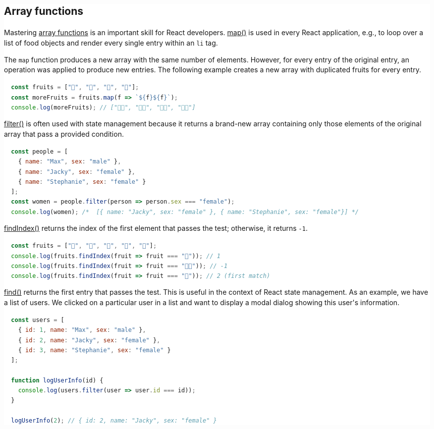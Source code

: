 ## Array functions

Mastering [array functions](https://developer.mozilla.org/en-US/docs/Web/JavaScript/Reference/Global_Objects/Array) is an important skill for React developers. [map()](https://developer.mozilla.org/en-US/docs/Web/JavaScript/Reference/Global_Objects/TypedArray/map) is used in every React application, e.g., to loop over a list of food objects and render every single entry within an `li` tag.

The `map` function produces a new array with the same number of elements. However, for every entry of the original entry, an operation was applied to produce new entries. The following example creates a new array with duplicated fruits for every entry.

```javascript
  const fruits = ["🍓", "🥝", "🍌", "🍒"];
  const moreFruits = fruits.map(f => `${f}${f}`);
  console.log(moreFruits); // ["🍓🍓", "🥝🥝", "🍌🍌", "🍒🍒"]
```

[filter()](https://developer.mozilla.org/en-US/docs/Web/JavaScript/Reference/Global_Objects/TypedArray/filter) is often used with state management because it returns a brand-new array containing only those elements of the original array that pass a provided condition.

```javascript
  const people = [
    { name: "Max", sex: "male" }, 
    { name: "Jacky", sex: "female" },
    { name: "Stephanie", sex: "female" }
  ];
  const women = people.filter(person => person.sex === "female");
  console.log(women); /*  [{ name: "Jacky", sex: "female" }, { name: "Stephanie", sex: "female"}] */
```

[findIndex()](https://developer.mozilla.org/en-US/docs/Web/JavaScript/Reference/Global_Objects/TypedArray/findIndex) returns the index of the first element that passes the test; otherwise, it returns `-1`.

```javascript
  const fruits = ["🍓", "🥝", "🍒", "🍌", "🍒"];  
  console.log(fruits.findIndex(fruit => fruit === "🥝")); // 1
  console.log(fruits.findIndex(fruit => fruit === "🍌🍌")); // -1
  console.log(fruits.findIndex(fruit => fruit === "🍒")); // 2 (first match)
```

[find()](https://developer.mozilla.org/en-US/docs/Web/JavaScript/Reference/Global_Objects/TypedArray/find) returns the first entry that passes the test. This is useful in the context of React state management. As an example, we have a list of users. We clicked on a particular user in a list and want to display a modal dialog showing this user's information.

```javascript
  const users = [
    { id: 1, name: "Max", sex: "male" },
    { id: 2, name: "Jacky", sex: "female" },
    { id: 3, name: "Stephanie", sex: "female" }
  ];

  function logUserInfo(id) {
    console.log(users.filter(user => user.id === id));
  }

  logUserInfo(2); // { id: 2, name: "Jacky", sex: "female" }
```
